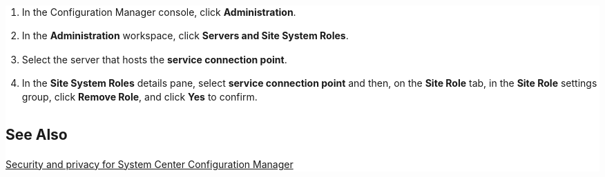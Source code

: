 1.  In the Configuration Manager console, click **Administration**.  
  
2.  In the **Administration** workspace, click **Servers and Site System Roles**.  
  
3.  Select the server that hosts the **service connection point**.  
  
4.  In the **Site System Roles** details pane, select **service connection point** and then, on the **Site Role** tab, in the **Site Role** settings group, click **Remove Role**, and click **Yes** to confirm.  
  
## See Also  
 [Security and privacy for System Center Configuration Manager](../../../core/plan-design/security/security-and-privacy.md)